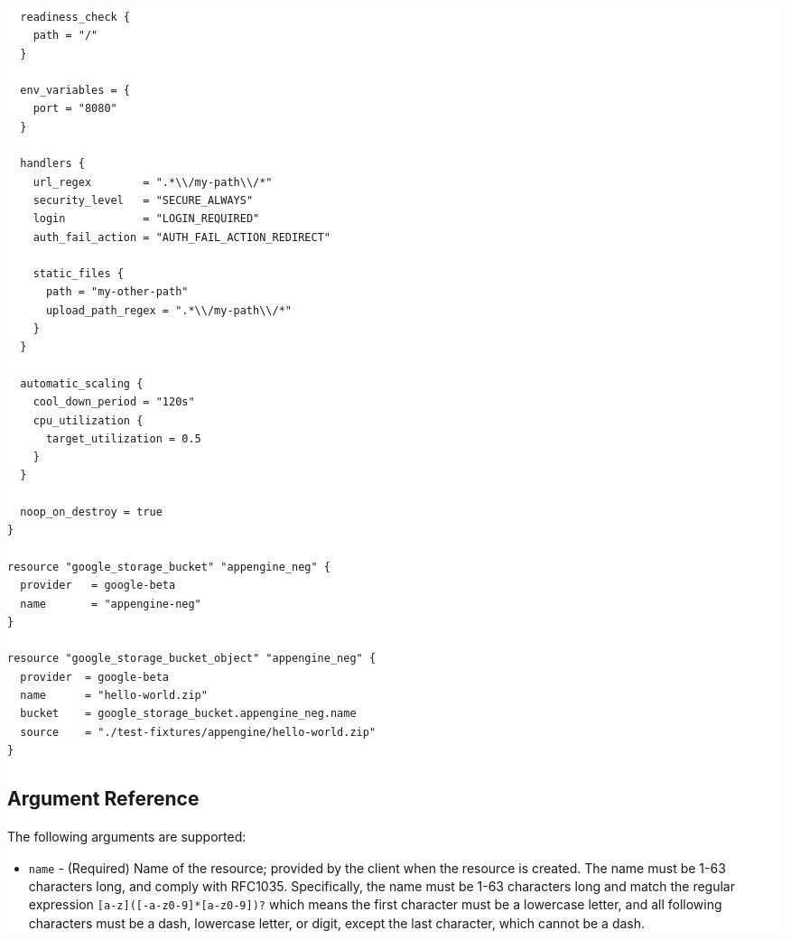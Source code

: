 ```hcl
  readiness_check {
    path = "/"
  }

  env_variables = {
    port = "8080"
  }

  handlers {
    url_regex        = ".*\\/my-path\\/*"
    security_level   = "SECURE_ALWAYS"
    login            = "LOGIN_REQUIRED"
    auth_fail_action = "AUTH_FAIL_ACTION_REDIRECT"

    static_files {
      path = "my-other-path"
      upload_path_regex = ".*\\/my-path\\/*"
    }
  }

  automatic_scaling {
    cool_down_period = "120s"
    cpu_utilization {
      target_utilization = 0.5
    }
  }

  noop_on_destroy = true
}

resource "google_storage_bucket" "appengine_neg" {
  provider   = google-beta
  name       = "appengine-neg"
}

resource "google_storage_bucket_object" "appengine_neg" {
  provider  = google-beta
  name      = "hello-world.zip"
  bucket    = google_storage_bucket.appengine_neg.name
  source    = "./test-fixtures/appengine/hello-world.zip"
}
```

## Argument Reference

The following arguments are supported:


* `name` -
  (Required)
  Name of the resource; provided by the client when the resource is
  created. The name must be 1-63 characters long, and comply with
  RFC1035. Specifically, the name must be 1-63 characters long and match
  the regular expression `[a-z]([-a-z0-9]*[a-z0-9])?` which means the
  first character must be a lowercase letter, and all following
  characters must be a dash, lowercase letter, or digit, except the last
  character, which cannot be a dash.
